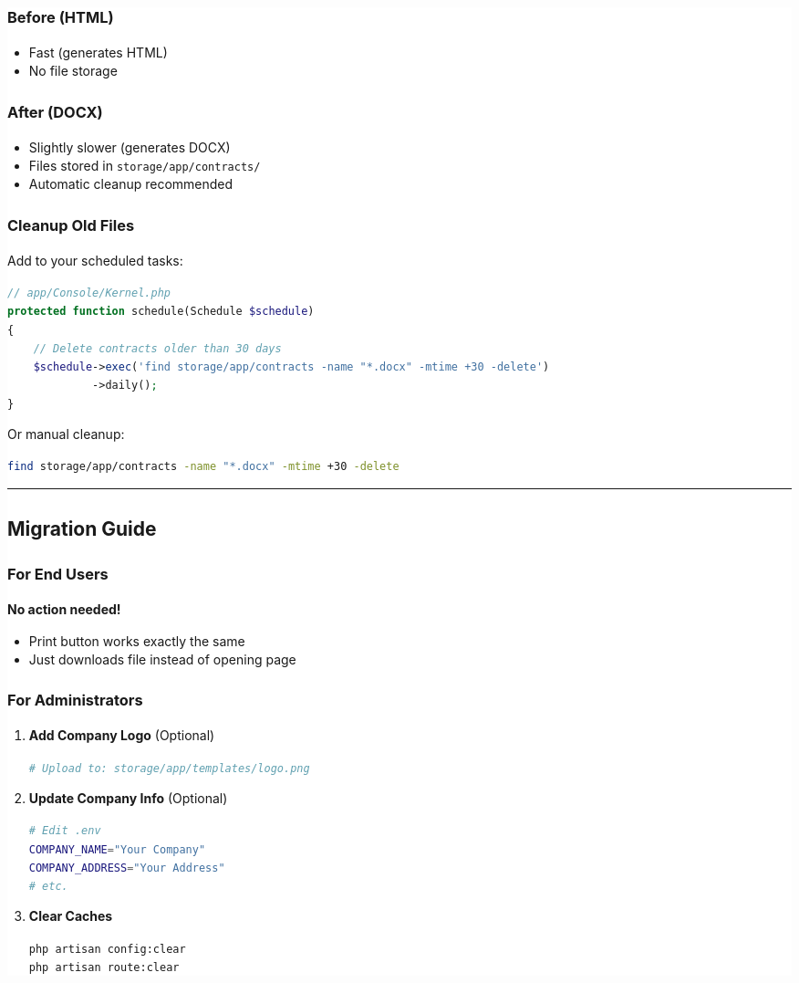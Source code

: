 ### Before (HTML)
- Fast (generates HTML)
- No file storage

### After (DOCX)
- Slightly slower (generates DOCX)
- Files stored in `storage/app/contracts/`
- Automatic cleanup recommended

### Cleanup Old Files

Add to your scheduled tasks:

```php
// app/Console/Kernel.php
protected function schedule(Schedule $schedule)
{
    // Delete contracts older than 30 days
    $schedule->exec('find storage/app/contracts -name "*.docx" -mtime +30 -delete')
             ->daily();
}
```

Or manual cleanup:
```bash
find storage/app/contracts -name "*.docx" -mtime +30 -delete
```

---

## Migration Guide

### For End Users

**No action needed!**
- Print button works exactly the same
- Just downloads file instead of opening page

### For Administrators

1. **Add Company Logo** (Optional)
   ```bash
   # Upload to: storage/app/templates/logo.png
   ```

2. **Update Company Info** (Optional)
   ```bash
   # Edit .env
   COMPANY_NAME="Your Company"
   COMPANY_ADDRESS="Your Address"
   # etc.
   ```

3. **Clear Caches**
   ```bash
   php artisan config:clear
   php artisan route:clear
   ```
